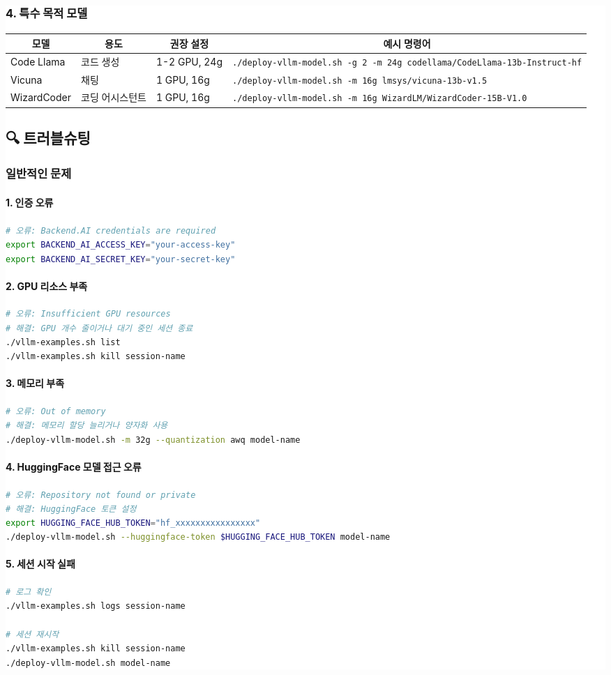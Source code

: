 ### 4. 특수 목적 모델

| 모델 | 용도 | 권장 설정 | 예시 명령어 |
|------|------|-----------|-------------|
| Code Llama | 코드 생성 | 1-2 GPU, 24g | `./deploy-vllm-model.sh -g 2 -m 24g codellama/CodeLlama-13b-Instruct-hf` |
| Vicuna | 채팅 | 1 GPU, 16g | `./deploy-vllm-model.sh -m 16g lmsys/vicuna-13b-v1.5` |
| WizardCoder | 코딩 어시스턴트 | 1 GPU, 16g | `./deploy-vllm-model.sh -m 16g WizardLM/WizardCoder-15B-V1.0` |

## 🔍 트러블슈팅

### 일반적인 문제

#### 1. 인증 오류

```bash
# 오류: Backend.AI credentials are required
export BACKEND_AI_ACCESS_KEY="your-access-key"
export BACKEND_AI_SECRET_KEY="your-secret-key"
```

#### 2. GPU 리소스 부족

```bash
# 오류: Insufficient GPU resources
# 해결: GPU 개수 줄이거나 대기 중인 세션 종료
./vllm-examples.sh list
./vllm-examples.sh kill session-name
```

#### 3. 메모리 부족

```bash
# 오류: Out of memory
# 해결: 메모리 할당 늘리거나 양자화 사용
./deploy-vllm-model.sh -m 32g --quantization awq model-name
```

#### 4. HuggingFace 모델 접근 오류

```bash
# 오류: Repository not found or private
# 해결: HuggingFace 토큰 설정
export HUGGING_FACE_HUB_TOKEN="hf_xxxxxxxxxxxxxxxx"
./deploy-vllm-model.sh --huggingface-token $HUGGING_FACE_HUB_TOKEN model-name
```

#### 5. 세션 시작 실패

```bash
# 로그 확인
./vllm-examples.sh logs session-name

# 세션 재시작
./vllm-examples.sh kill session-name
./deploy-vllm-model.sh model-name
```
